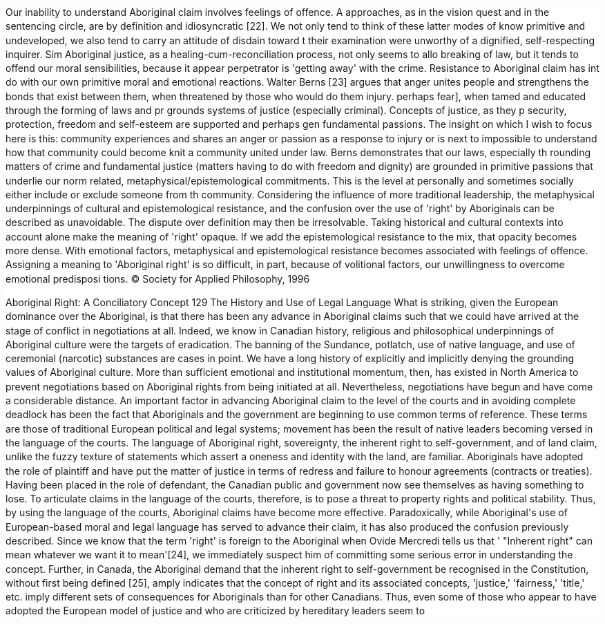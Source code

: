  Our inability to understand Aboriginal claim involves feelings of offence. A approaches, as in the vision quest and in the sentencing circle, are by definition and idiosyncratic [22]. We not only tend to think of these latter modes of know primitive and undeveloped, we also tend to carry an attitude of disdain toward t their examination were unworthy of a dignified, self-respecting inquirer. Sim Aboriginal justice, as a healing-cum-reconciliation process, not only seems to allo breaking of law, but it tends to offend our moral sensibilities, because it appear perpetrator is 'getting away' with the crime. Resistance to Aboriginal claim has int do with our own primitive moral and emotional reactions.
 Walter Berns [23] argues that anger unites people and strengthens the bonds  that exist between them, when threatened by those who would do them injury.  perhaps fear], when tamed and educated through the forming of laws and pr grounds systems of justice (especially criminal). Concepts of justice, as they p security, protection, freedom and self-esteem are supported and perhaps gen fundamental passions. The insight on which I wish to focus here is this: community experiences and shares an anger or passion as a response to injury or is next to impossible to understand how that community could become knit a community united under law. Berns demonstrates that our laws, especially th rounding matters of crime and fundamental justice (matters having to do with freedom and dignity) are grounded in primitive passions that underlie our norm related, metaphysical/epistemological commitments. This is the level at  personally and sometimes socially either include or exclude someone from th community.
 Considering the influence of more traditional leadership, the metaphysical underpinnings
 of cultural and epistemological resistance, and the confusion over the use of 'right' by
 Aboriginals can be described as unavoidable. The dispute over definition may then be
 irresolvable. Taking historical and cultural contexts into account alone make the meaning of
 'right' opaque. If we add the epistemological resistance to the mix, that opacity becomes
 more dense. With emotional factors, metaphysical and epistemological resistance becomes
 associated with feelings of offence. Assigning a meaning to 'Aboriginal right' is so difficult,
 in part, because of volitional factors, our unwillingness to overcome emotional predisposi
 tions.
 © Society for Applied Philosophy, 1996

 Aboriginal Right: A Conciliatory Concept 129
 The History and Use of Legal Language
 What is striking, given the European dominance over the Aboriginal, is that there has been
 any advance in Aboriginal claims such that we could have arrived at the stage of conflict in
 negotiations at all. Indeed, we know in Canadian history, religious and philosophical
 underpinnings of Aboriginal culture were the targets of eradication. The banning of the
 Sundance, potlatch, use of native language, and use of ceremonial (narcotic) substances are
 cases in point. We have a long history of explicitly and implicitly denying the grounding
 values of Aboriginal culture. More than sufficient emotional and institutional momentum,
 then, has existed in North America to prevent negotiations based on Aboriginal rights from
 being initiated at all. Nevertheless, negotiations have begun and have come a considerable
 distance. An important factor in advancing Aboriginal claim to the level of the courts and in
 avoiding complete deadlock has been the fact that Aboriginals and the government are
 beginning to use common terms of reference. These terms are those of traditional European
 political and legal systems; movement has been the result of native leaders becoming versed
 in the language of the courts.
 The language of Aboriginal right, sovereignty, the inherent right to self-government, and
 of land claim, unlike the fuzzy texture of statements which assert a oneness and identity with
 the land, are familiar. Aboriginals have adopted the role of plaintiff and have put the matter
 of justice in terms of redress and failure to honour agreements (contracts or treaties). Having
 been placed in the role of defendant, the Canadian public and government now see
 themselves as having something to lose. To articulate claims in the language of the courts,
 therefore, is to pose a threat to property rights and political stability. Thus, by using the
 language of the courts, Aboriginal claims have become more effective.
 Paradoxically, while Aboriginal's use of European-based moral and legal language has
 served to advance their claim, it has also produced the confusion previously described. Since
 we know that the term 'right' is foreign to the Aboriginal when Ovide Mercredi tells us that
 ' "Inherent right" can mean whatever we want it to mean'[24], we immediately suspect him
 of committing some serious error in understanding the concept. Further, in Canada, the
 Aboriginal demand that the inherent right to self-government be recognised in the
 Constitution, without first being defined [25], amply indicates that the concept of right and
 its associated concepts, 'justice,' 'fairness,' 'title,' etc. imply different sets of consequences
 for Aboriginals than for other Canadians. Thus, even some of those who appear to have
 adopted the European model of justice and who are criticized by hereditary leaders seem to
